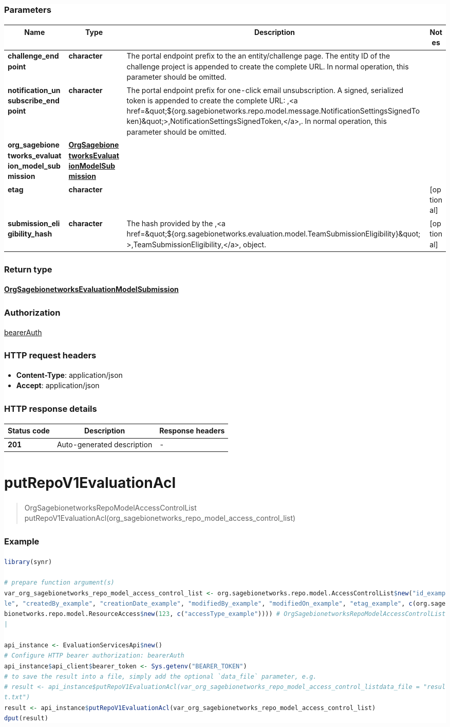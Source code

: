 ### Parameters

Name | Type | Description  | Notes
------------- | ------------- | ------------- | -------------
 **challenge_endpoint** | **character**| The portal endpoint prefix to the an entity/challenge page. The entity ID of the  challenge project is appended to create the complete URL. In normal operation, this parameter should be omitted. | 
 **notification_unsubscribe_endpoint** | **character**| The portal endpoint prefix for one-click email unsubscription.  A signed, serialized token is appended to create the complete URL:  ,&lt;a href&#x3D;\&quot;${org.sagebionetworks.repo.model.message.NotificationSettingsSignedToken}\&quot;&gt;,NotificationSettingsSignedToken,&lt;/a&gt;,.  In normal operation, this parameter should be omitted. | 
 **org_sagebionetworks_evaluation_model_submission** | [**OrgSagebionetworksEvaluationModelSubmission**](OrgSagebionetworksEvaluationModelSubmission.md)|  | 
 **etag** | **character**|  | [optional] 
 **submission_eligibility_hash** | **character**| The hash provided by the  ,&lt;a href&#x3D;\&quot;${org.sagebionetworks.evaluation.model.TeamSubmissionEligibility}\&quot;&gt;,TeamSubmissionEligibility,&lt;/a&gt;,  object. | [optional] 

### Return type

[**OrgSagebionetworksEvaluationModelSubmission**](org.sagebionetworks.evaluation.model.Submission.md)

### Authorization

[bearerAuth](../README.md#bearerAuth)

### HTTP request headers

 - **Content-Type**: application/json
 - **Accept**: application/json

### HTTP response details
| Status code | Description | Response headers |
|-------------|-------------|------------------|
| **201** | Auto-generated description |  -  |

# **putRepoV1EvaluationAcl**
> OrgSagebionetworksRepoModelAccessControlList putRepoV1EvaluationAcl(org_sagebionetworks_repo_model_access_control_list)



### Example
```R
library(synr)

# prepare function argument(s)
var_org_sagebionetworks_repo_model_access_control_list <- org.sagebionetworks.repo.model.AccessControlList$new("id_example", "createdBy_example", "creationDate_example", "modifiedBy_example", "modifiedOn_example", "etag_example", c(org.sagebionetworks.repo.model.ResourceAccess$new(123, c("accessType_example")))) # OrgSagebionetworksRepoModelAccessControlList | 

api_instance <- EvaluationServicesApi$new()
# Configure HTTP bearer authorization: bearerAuth
api_instance$api_client$bearer_token <- Sys.getenv("BEARER_TOKEN")
# to save the result into a file, simply add the optional `data_file` parameter, e.g.
# result <- api_instance$putRepoV1EvaluationAcl(var_org_sagebionetworks_repo_model_access_control_listdata_file = "result.txt")
result <- api_instance$putRepoV1EvaluationAcl(var_org_sagebionetworks_repo_model_access_control_list)
dput(result)
```